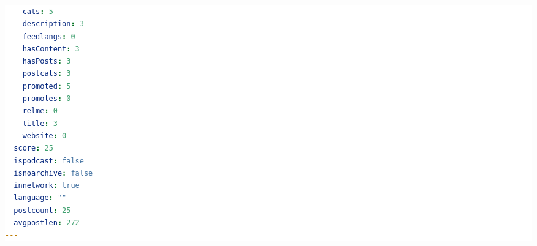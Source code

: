 ```yaml
    cats: 5
    description: 3
    feedlangs: 0
    hasContent: 3
    hasPosts: 3
    postcats: 3
    promoted: 5
    promotes: 0
    relme: 0
    title: 3
    website: 0
  score: 25
  ispodcast: false
  isnoarchive: false
  innetwork: true
  language: ""
  postcount: 25
  avgpostlen: 272
---
```

